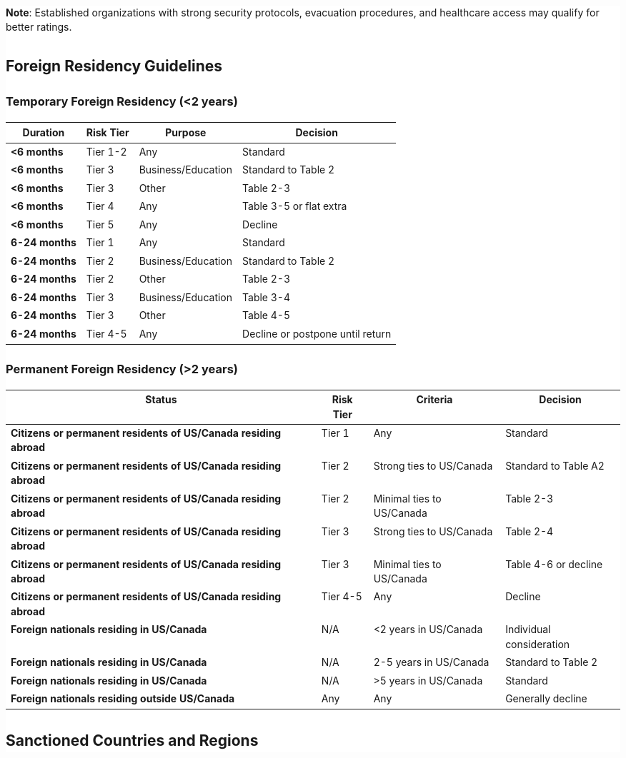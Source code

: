 **Note**: Established organizations with strong security protocols, evacuation procedures, and healthcare access may qualify for better ratings.

## Foreign Residency Guidelines

### Temporary Foreign Residency (<2 years)

| Duration | Risk Tier | Purpose | Decision |
|----------|-----------|---------|----------|
| **<6 months** | Tier 1-2 | Any | Standard |
| **<6 months** | Tier 3 | Business/Education | Standard to Table 2 |
| **<6 months** | Tier 3 | Other | Table 2-3 |
| **<6 months** | Tier 4 | Any | Table 3-5 or flat extra |
| **<6 months** | Tier 5 | Any | Decline |
| **6-24 months** | Tier 1 | Any | Standard |
| **6-24 months** | Tier 2 | Business/Education | Standard to Table 2 |
| **6-24 months** | Tier 2 | Other | Table 2-3 |
| **6-24 months** | Tier 3 | Business/Education | Table 3-4 |
| **6-24 months** | Tier 3 | Other | Table 4-5 |
| **6-24 months** | Tier 4-5 | Any | Decline or postpone until return |

### Permanent Foreign Residency (>2 years)

| Status | Risk Tier | Criteria | Decision |
|--------|-----------|----------|----------|
| **Citizens or permanent residents of US/Canada residing abroad** | Tier 1 | Any | Standard |
| **Citizens or permanent residents of US/Canada residing abroad** | Tier 2 | Strong ties to US/Canada | Standard to Table A2 |
| **Citizens or permanent residents of US/Canada residing abroad** | Tier 2 | Minimal ties to US/Canada | Table 2-3 |
| **Citizens or permanent residents of US/Canada residing abroad** | Tier 3 | Strong ties to US/Canada | Table 2-4 |
| **Citizens or permanent residents of US/Canada residing abroad** | Tier 3 | Minimal ties to US/Canada | Table 4-6 or decline |
| **Citizens or permanent residents of US/Canada residing abroad** | Tier 4-5 | Any | Decline |
| **Foreign nationals residing in US/Canada** | N/A | <2 years in US/Canada | Individual consideration |
| **Foreign nationals residing in US/Canada** | N/A | 2-5 years in US/Canada | Standard to Table 2 |
| **Foreign nationals residing in US/Canada** | N/A | >5 years in US/Canada | Standard |
| **Foreign nationals residing outside US/Canada** | Any | Any | Generally decline |

## Sanctioned Countries and Regions
